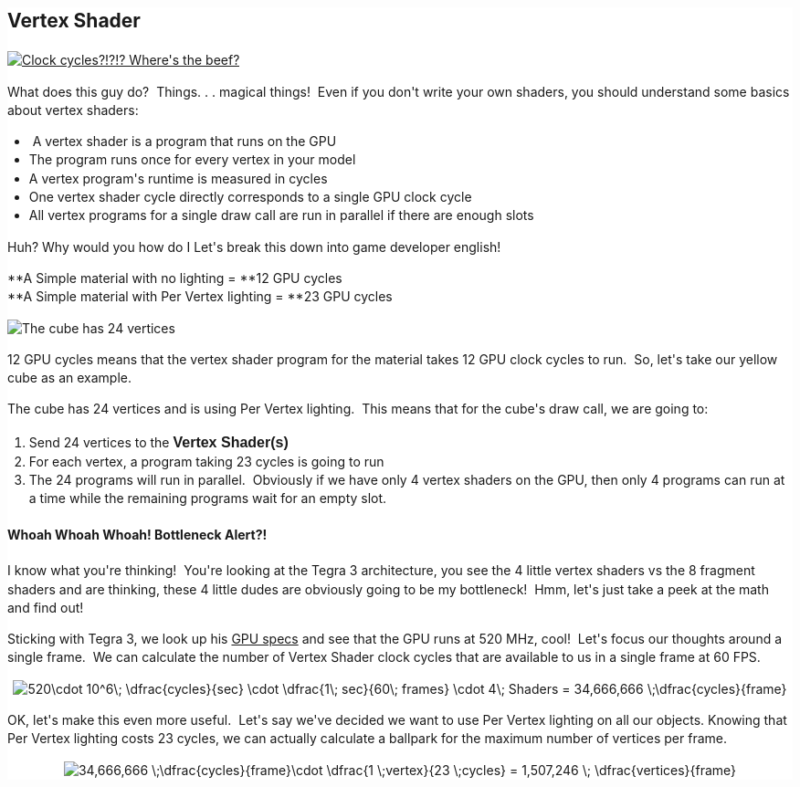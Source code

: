 ## Vertex Shader

<a href='{{ site.url }}/assets/uploads/2013/12/IMG_9714.jpg'><img src='{{ site.url }}/assets/uploads/2013/12/IMG_9714-200x300.jpg' alt='Clock cycles?!?!? Where&apos;s the beef?'></a>

What does this guy do?  Things. . . magical things!  Even if you don't write your own shaders, you should understand some basics about vertex shaders:

*    A vertex shader is a program that runs on the GPU
*   The program runs once for every vertex in your model
*   A vertex program's runtime is measured in cycles
*   One vertex shader cycle directly corresponds to a single GPU clock cycle
*   All vertex programs for a single draw call are run in parallel if there are enough slots

Huh? Why would you how do I Let's break this down into game developer english!

**A Simple material with no lighting = **12 GPU cycles  
**A Simple material with Per Vertex lighting = **23 GPU cycles

<img src='{{ site.url }}/assets/uploads/2013/12/square.png' alt='The cube has 24 vertices'>

12 GPU cycles means that the vertex shader program for the material takes 12 GPU clock cycles to run.  So, let's take our yellow cube as an example.

The cube has 24 vertices and is using Per Vertex lighting.  This means that for the cube's draw call, we are going to:

1.  Send 24 vertices to the <strong style="font-family: sans-serif; font-size: medium; font-style: normal; font-variant: normal;">Vertex Shader(s)</strong>
2.  For each vertex, a program taking 23 cycles is going to run
3.  The 24 programs will run in parallel.  Obviously if we have only 4 vertex shaders on the GPU, then only 4 programs can run at a time while the remaining programs wait for an empty slot.

#### Whoah Whoah Whoah! Bottleneck Alert?!

I know what you're thinking!  You're looking at the Tegra 3 architecture, you see the 4 little vertex shaders vs the 8 fragment shaders and are thinking, these 4 little dudes are obviously going to be my bottleneck!  Hmm, let's just take a peek at the math and find out!

Sticking with Tegra 3, we look up his <a href="http://en.wikipedia.org/wiki/Tegra#Tegra_3" target="_blank">GPU specs</a> and see that the GPU runs at 520 MHz, cool!  Let's focus our thoughts around a single frame.  We can calculate the number of Vertex Shader clock cycles that are available to us in a single frame at 60 FPS.

<p style="text-align: center;">
  <img src="//s0.wp.com/latex.php?latex=520%5Ccdot+10%5E6%5C%3B+%5Cdfrac%7Bcycles%7D%7Bsec%7D+%5Ccdot+%5Cdfrac%7B1%5C%3B+sec%7D%7B60%5C%3B+frames%7D+%5Ccdot+4%5C%3B+Shaders+%3D+34%2C666%2C666+%5C%3B%5Cdfrac%7Bcycles%7D%7Bframe%7D&#038;bg=ffffff&#038;fg=000&#038;s=2" alt="520&#92;cdot 10^6&#92;; &#92;dfrac{cycles}{sec} &#92;cdot &#92;dfrac{1&#92;; sec}{60&#92;; frames} &#92;cdot 4&#92;; Shaders = 34,666,666 &#92;;&#92;dfrac{cycles}{frame}" title="520&#92;cdot 10^6&#92;; &#92;dfrac{cycles}{sec} &#92;cdot &#92;dfrac{1&#92;; sec}{60&#92;; frames} &#92;cdot 4&#92;; Shaders = 34,666,666 &#92;;&#92;dfrac{cycles}{frame}" class="latex" /></img>
</p>

OK, let's make this even more useful.  Let's say we've decided we want to use Per Vertex lighting on all our objects. Knowing that Per Vertex lighting costs 23 cycles, we can actually calculate a ballpark for the maximum number of vertices per frame.

<p style="text-align: center;">
  <img src="//s0.wp.com/latex.php?latex=34%2C666%2C666+%5C%3B%5Cdfrac%7Bcycles%7D%7Bframe%7D%5Ccdot+%5Cdfrac%7B1+%5C%3Bvertex%7D%7B23+%5C%3Bcycles%7D+%3D+1%2C507%2C246+%5C%3B+%5Cdfrac%7Bvertices%7D%7Bframe%7D&#038;bg=ffffff&#038;fg=000&#038;s=2" alt="34,666,666 &#92;;&#92;dfrac{cycles}{frame}&#92;cdot &#92;dfrac{1 &#92;;vertex}{23 &#92;;cycles} = 1,507,246 &#92;; &#92;dfrac{vertices}{frame}" title="34,666,666 &#92;;&#92;dfrac{cycles}{frame}&#92;cdot &#92;dfrac{1 &#92;;vertex}{23 &#92;;cycles} = 1,507,246 &#92;; &#92;dfrac{vertices}{frame}" class="latex" /></img>
</p>

